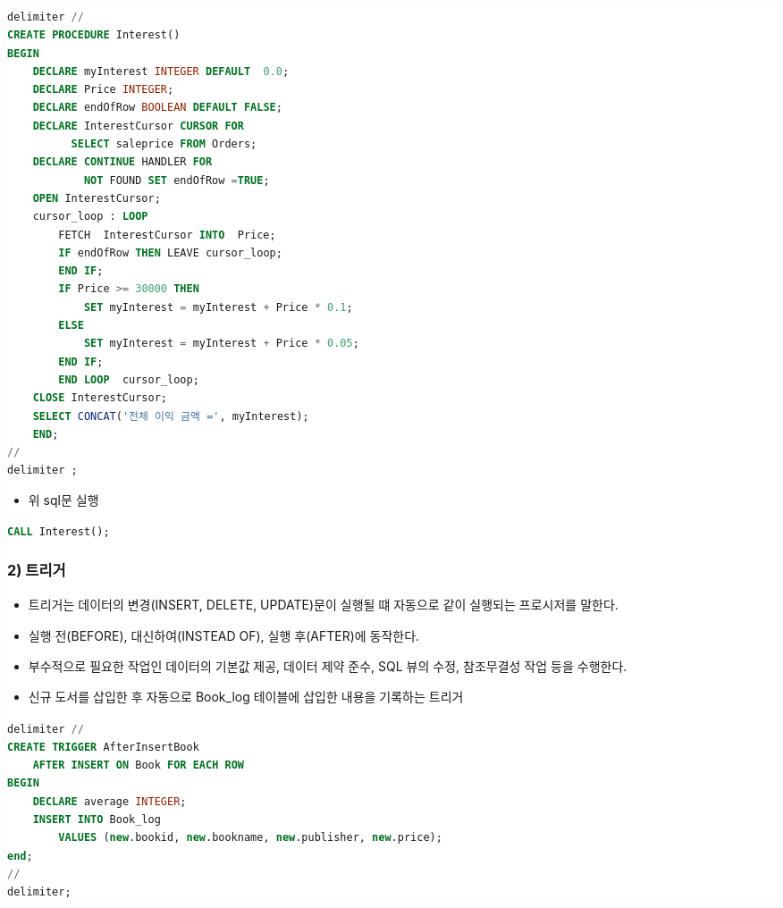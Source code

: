 ```sql
delimiter //
CREATE PROCEDURE Interest()
BEGIN
    DECLARE myInterest INTEGER DEFAULT  0.0;
    DECLARE Price INTEGER;
    DECLARE endOfRow BOOLEAN DEFAULT FALSE;
    DECLARE InterestCursor CURSOR FOR
          SELECT saleprice FROM Orders;
    DECLARE CONTINUE HANDLER FOR
            NOT FOUND SET endOfRow =TRUE;
    OPEN InterestCursor;
    cursor_loop : LOOP
        FETCH  InterestCursor INTO  Price;
        IF endOfRow THEN LEAVE cursor_loop;
        END IF;
        IF Price >= 30000 THEN
            SET myInterest = myInterest + Price * 0.1;
        ELSE
            SET myInterest = myInterest + Price * 0.05;
        END IF;
        END LOOP  cursor_loop;
    CLOSE InterestCursor;
    SELECT CONCAT('전체 이익 금액 =', myInterest);
    END;
//
delimiter ;
```

- 위 sql문 실행

```sql
CALL Interest();
```

### 2) 트리거

- 트리거는 데이터의 변경(INSERT, DELETE, UPDATE)문이 실행될 떄 자동으로 같이 실행되는 프로시저를 말한다.
- 실행 전(BEFORE), 대신하여(INSTEAD OF), 실행 후(AFTER)에 동작한다.
- 부수적으로 필요한 작업인 데이터의 기본값 제공, 데이터 제약 준수, SQL 뷰의 수정, 참조무결성 작업 등을 수행한다.

- 신규 도서를 삽입한 후 자동으로 Book_log 테이블에 삽입한 내용을 기록하는 트리거

```sql
delimiter //
CREATE TRIGGER AfterInsertBook
    AFTER INSERT ON Book FOR EACH ROW
BEGIN
    DECLARE average INTEGER;
    INSERT INTO Book_log
        VALUES (new.bookid, new.bookname, new.publisher, new.price);
end;
//
delimiter;
```
